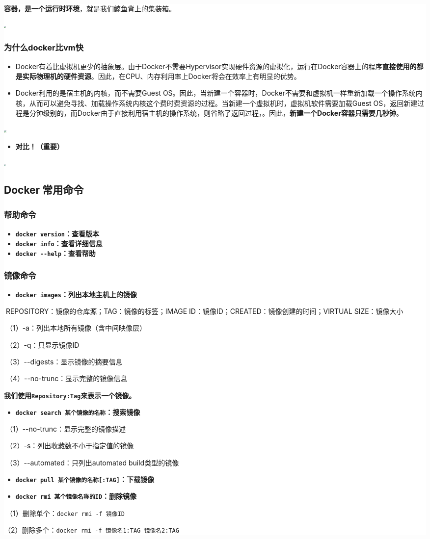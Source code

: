 ​       **容器，是一个运行时环境**，就是我们鲸鱼背上的集装箱。

<img src="https://tva1.sinaimg.cn/large/008i3skNly1gwmz5o2m6uj30y60q20uw.jpg" style="zoom: 25%;" />

### 为什么docker比vm快

- Docker有着比虚拟机更少的抽象层。由于Docker不需要Hypervisor实现硬件资源的虚拟化，运行在Docker容器上的程序**直接使用的都是实际物理机的硬件资源**。因此，在CPU、内存利用率上Docker将会在效率上有明显的优势。

- Docker利用的是宿主机的内核，而不需要Guest OS。因此，当新建一个容器时，Docker不需要和虚拟机一样重新加载一个操作系统内核，从而可以避免寻找、加载操作系统内核这个费时费资源的过程。当新建一个虚拟机时，虚拟机软件需要加载Guest OS，返回新建过程是分钟级别的，而Docker由于直接利用宿主机的操作系统，则省略了返回过程，。因此，**新建一个Docker容器只需要几秒钟**。

<img src="https://tva1.sinaimg.cn/large/008i3skNly1gwmyq4804vj30rg0imgnn.jpg" style="zoom:33%;" />

- **对比！（重要）**

<img src="https://tva1.sinaimg.cn/large/008i3skNly1gwmyqoljw5j311u0hkdi6.jpg" style="zoom: 25%;" />

## Docker 常用命令

### 帮助命令

- **`docker version`：查看版本**
- **`docker info`：查看详细信息**
- **`docker --help`：查看帮助**  

### 镜像命令

- **`docker images`：列出本地主机上的镜像**

​       REPOSITORY：镜像的仓库源；TAG：镜像的标签；IMAGE ID：镜像ID；CREATED：镜像创建的时间；VIRTUAL SIZE：镜像大小

​       （1）-a：列出本地所有镜像（含中间映像层）

​       （2）-q：只显示镜像ID

​       （3）--digests：显示镜像的摘要信息

​       （4）--no-trunc：显示完整的镜像信息

​       **我们使用`Repository:Tag`来表示一个镜像。**

- **`docker search 某个镜像的名称`：搜索镜像**

​       （1）--no-trunc：显示完整的镜像描述

​       （2）-s：列出收藏数不小于指定值的镜像

​       （3）--automated：只列出automated build类型的镜像

- **`docker pull 某个镜像的名称[:TAG]`：下载镜像**

- **`docker rmi 某个镜像名称的ID`：删除镜像**

​       （1）删除单个：`docker rmi -f 镜像ID`

​       （2）删除多个：`docker rmi -f 镜像名1:TAG 镜像名2:TAG`
